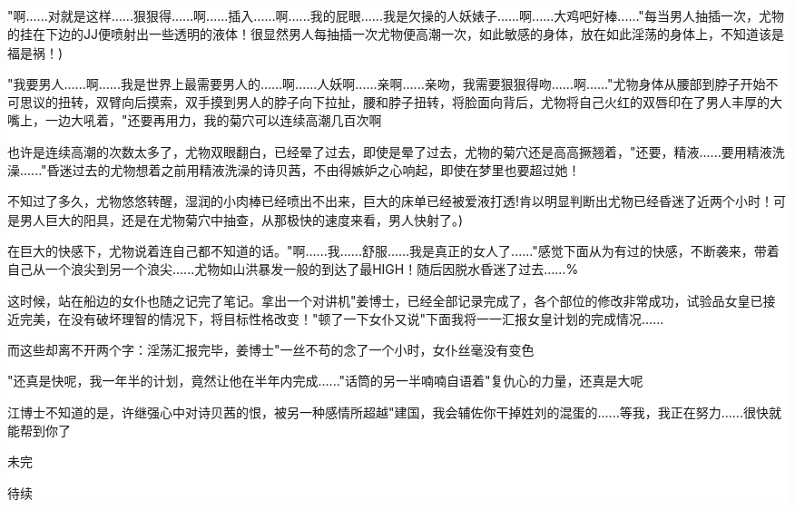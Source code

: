 
"啊......对就是这样......狠狠得......啊......插入......啊......我的屁眼......我是欠操的人妖婊子......啊......大鸡吧好棒......"每当男人抽插一次，尤物的挂在下边的JJ便喷射出一些透明的液体！很显然男人每抽插一次尤物便高潮一次，如此敏感的身体，放在如此淫荡的身体上，不知道该是福是祸！)





"我要男人......啊......我是世界上最需要男人的......啊......人妖啊......亲啊......亲吻，我需要狠狠得吻......啊......"尤物身体从腰部到脖子开始不可思议的扭转，双臂向后摸索，双手摸到男人的脖子向下拉扯，腰和脖子扭转，将脸面向背后，尤物将自己火红的双唇印在了男人丰厚的大嘴上，一边大吼着，"还要再用力，我的菊穴可以连续高潮几百次啊







也许是连续高潮的次数太多了，尤物双眼翻白，已经晕了过去，即使是晕了过去，尤物的菊穴还是高高撅翘着，"还要，精液......要用精液洗澡......"昏迷过去的尤物想着之前用精液洗澡的诗贝茜，不由得嫉妒之心响起，即使在梦里也要超过她！





不知过了多久，尤物悠悠转醒，湿润的小肉棒已经喷出不出来，巨大的床单已经被爱液打透!肯以明显判断出尤物已经昏迷了近两个小时！可是男人巨大的阳具，还是在尤物菊穴中抽查，从那极快的速度来看，男人快射了。)





在巨大的快感下，尤物说着连自己都不知道的话。"啊......我......舒服......我是真正的女人了......"感觉下面从为有过的快感，不断袭来，带着自己从一个浪尖到另一个浪尖......尤物如山洪暴发一般的到达了最HIGH！随后因脱水昏迷了过去......%





这时候，站在船边的女仆也随之记完了笔记。拿出一个对讲机"姜博士，已经全部记录完成了，各个部位的修改非常成功，试验品女皇已接近完美，在没有破坏理智的情况下，将目标性格改变！"顿了一下女仆又说"下面我将一一汇报女皇计划的完成情况......







而这些却离不开两个字：淫荡汇报完毕，姜博士"一丝不苟的念了一个小时，女仆丝毫没有变色







"还真是快呢，我一年半的计划，竟然让他在半年内完成......"话筒的另一半喃喃自语着"复仇心的力量，还真是大呢







江博士不知道的是，许继强心中对诗贝茜的恨，被另一种感情所超越"建国，我会辅佐你干掉姓刘的混蛋的......等我，我正在努力......很快就能帮到你了



未完



待续







